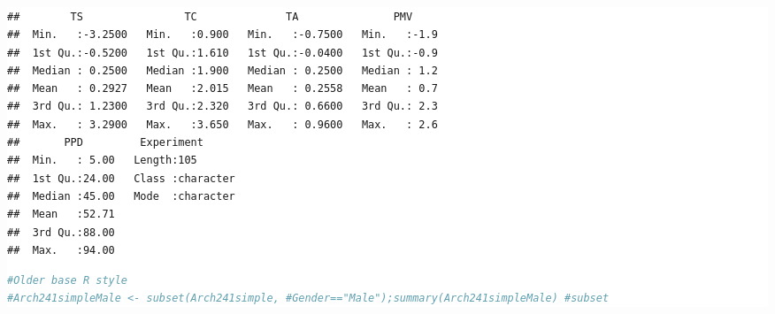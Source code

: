     ##        TS                TC              TA               PMV      
    ##  Min.   :-3.2500   Min.   :0.900   Min.   :-0.7500   Min.   :-1.9  
    ##  1st Qu.:-0.5200   1st Qu.:1.610   1st Qu.:-0.0400   1st Qu.:-0.9  
    ##  Median : 0.2500   Median :1.900   Median : 0.2500   Median : 1.2  
    ##  Mean   : 0.2927   Mean   :2.015   Mean   : 0.2558   Mean   : 0.7  
    ##  3rd Qu.: 1.2300   3rd Qu.:2.320   3rd Qu.: 0.6600   3rd Qu.: 2.3  
    ##  Max.   : 3.2900   Max.   :3.650   Max.   : 0.9600   Max.   : 2.6  
    ##       PPD         Experiment       
    ##  Min.   : 5.00   Length:105        
    ##  1st Qu.:24.00   Class :character  
    ##  Median :45.00   Mode  :character  
    ##  Mean   :52.71                     
    ##  3rd Qu.:88.00                     
    ##  Max.   :94.00

``` r
#Older base R style
#Arch241simpleMale <- subset(Arch241simple, #Gender=="Male");summary(Arch241simpleMale) #subset
```
